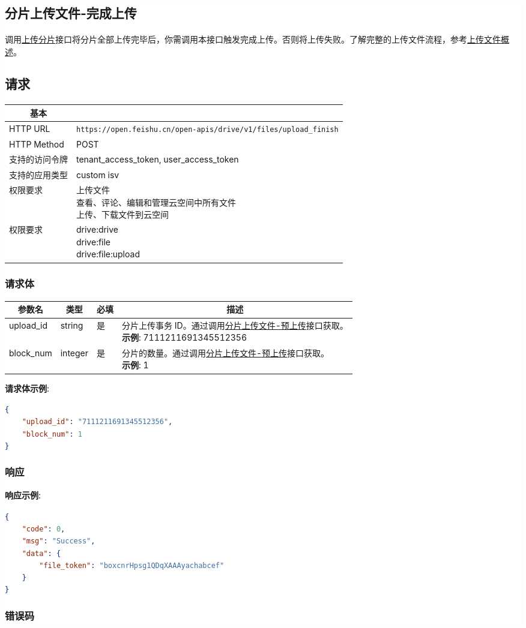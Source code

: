 ## 分片上传文件-完成上传

调用[上传分片](/ssl:ttdoc/uAjLw4CM/ukTMukTMukTM/reference/drive-v1/file/upload_part)接口将分片全部上传完毕后，你需调用本接口触发完成上传。否则将上传失败。了解完整的上传文件流程，参考[上传文件概述](/ssl:ttdoc/uAjLw4CM/ukTMukTMukTM/reference/drive-v1/file/multipart-upload-file-/introduction)。

## 请求

| 基本 | |
| --- | --- |
| HTTP URL | `https://open.feishu.cn/open-apis/drive/v1/files/upload_finish` |
| HTTP Method | POST |
| 支持的访问令牌 | tenant_access_token, user_access_token |
| 支持的应用类型 | custom  isv |
| 权限要求 | 上传文件 <br> 查看、评论、编辑和管理云空间中所有文件 <br> 上传、下载文件到云空间 |
| 权限要求 | drive:drive <br> drive:file <br> drive:file:upload |

### 请求体

| 参数名 | 类型 | 必填 | 描述 |
| ------ | ---- | ---- | ---- |
| upload_id | string | 是 | 分片上传事务 ID。通过调用[分片上传文件-预上传](/ssl:ttdoc/uAjLw4CM/ukTMukTMukTM/reference/drive-v1/file/upload_prepare)接口获取。 <br> **示例**: 7111211691345512356  |
| block_num | integer | 是 | 分片的数量。通过调用[分片上传文件-预上传](/ssl:ttdoc/uAjLw4CM/ukTMukTMukTM/reference/drive-v1/file/upload_prepare)接口获取。 <br> **示例**: 1  |

**请求体示例**:

```json
{
    "upload_id": "7111211691345512356",
    "block_num": 1
}
```

### 响应

**响应示例**:

```json
{
    "code": 0,
    "msg": "Success",
    "data": {
        "file_token": "boxcnrHpsg1QDqXAAAyachabcef"
    }
}
```

### 错误码
